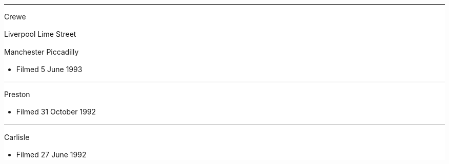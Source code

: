 <iframe width="560" height="315" src="https://www.youtube.com/embed/bVWNQFynMf4" title="The West Coast Main Line (Part 7)" frameBorder="0" allow="accelerometer; autoplay; clipboard-write; encrypted-media; gyroscope; picture-in-picture; web-share" allowFullScreen></iframe>

---

Crewe

Liverpool Lime Street

Manchester Piccadilly

- Filmed 5 June 1993

---

Preston

- Filmed 31 October 1992

---

Carlisle

- Filmed 27 June 1992
